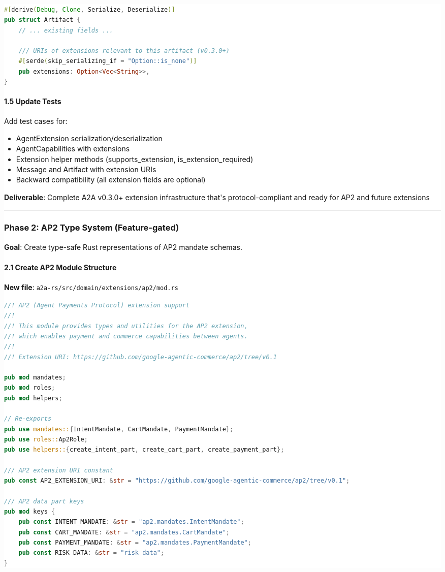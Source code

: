 ```rust
#[derive(Debug, Clone, Serialize, Deserialize)]
pub struct Artifact {
    // ... existing fields ...

    /// URIs of extensions relevant to this artifact (v0.3.0+)
    #[serde(skip_serializing_if = "Option::is_none")]
    pub extensions: Option<Vec<String>>,
}
```

#### 1.5 Update Tests

Add test cases for:
- AgentExtension serialization/deserialization
- AgentCapabilities with extensions
- Extension helper methods (supports_extension, is_extension_required)
- Message and Artifact with extension URIs
- Backward compatibility (all extension fields are optional)

**Deliverable**: Complete A2A v0.3.0+ extension infrastructure that's protocol-compliant and ready for AP2 and future extensions

---

### Phase 2: AP2 Type System (Feature-gated)

**Goal**: Create type-safe Rust representations of AP2 mandate schemas.

#### 2.1 Create AP2 Module Structure

**New file**: `a2a-rs/src/domain/extensions/ap2/mod.rs`

```rust
//! AP2 (Agent Payments Protocol) extension support
//!
//! This module provides types and utilities for the AP2 extension,
//! which enables payment and commerce capabilities between agents.
//!
//! Extension URI: https://github.com/google-agentic-commerce/ap2/tree/v0.1

pub mod mandates;
pub mod roles;
pub mod helpers;

// Re-exports
pub use mandates::{IntentMandate, CartMandate, PaymentMandate};
pub use roles::Ap2Role;
pub use helpers::{create_intent_part, create_cart_part, create_payment_part};

/// AP2 extension URI constant
pub const AP2_EXTENSION_URI: &str = "https://github.com/google-agentic-commerce/ap2/tree/v0.1";

/// AP2 data part keys
pub mod keys {
    pub const INTENT_MANDATE: &str = "ap2.mandates.IntentMandate";
    pub const CART_MANDATE: &str = "ap2.mandates.CartMandate";
    pub const PAYMENT_MANDATE: &str = "ap2.mandates.PaymentMandate";
    pub const RISK_DATA: &str = "risk_data";
}
```
